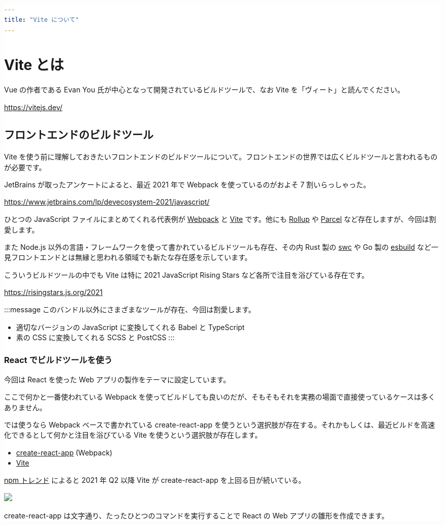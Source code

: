 ```yaml
---
title: "Vite について"
---
```


# Vite とは

Vue の作者である Evan You 氏が中心となって開発されているビルドツールで、なお Vite を「ヴィート」と読んでください。

https://vitejs.dev/

## フロントエンドのビルドツール

Vite を使う前に理解しておきたいフロントエンドのビルドツールについて。フロントエンドの世界では広くビルドツールと言われるものが必要です。

JetBrains が取ったアンケートによると、最近 2021 年で Webpack を使っているのがおよそ 7 割いらっしゃった。

https://www.jetbrains.com/lp/devecosystem-2021/javascript/

ひとつの JavaScript ファイルにまとめてくれる代表例が [Webpack](https://github.com/webpack/webpack) と [Vite](https://github.com/vitejs/vite) です。他にも [Rollup](https://github.com/rollup/rollup) や [Parcel](https://github.com/parcel-bundler/parcel) など存在しますが、今回は割愛します。

また Node.js 以外の言語・フレームワークを使って書かれているビルドツールも存在、その内 Rust 製の [swc](https://github.com/swc-project/swc) や Go 製の [esbuild](https://github.com/evanw/esbuild) など一見フロントエンドとは無縁と思われる領域でも新たな存在感を示しています。

こういうビルドツールの中でも Vite は特に 2021 JavaScript Rising Stars など各所で注目を浴びている存在です。

https://risingstars.js.org/2021

:::message
このバンドル以外にさまざまなツールが存在、今回は割愛します。

- 適切なバージョンの JavaScript に変換してくれる Babel と TypeScript
- 素の CSS に変換してくれる SCSS と PostCSS
:::

### React でビルドツールを使う

今回は React を使った Web アプリの製作をテーマに設定しています。

ここで何かと一番使われている Webpack を使ってビルドしても良いのだが、そもそもそれを実務の場面で直接使っているケースは多くありません。

では使うなら Webpack ベースで書かれている create-react-app を使うという選択肢が存在する。それかもしくは、最近ビルドを高速化できるとして何かと注目を浴びている Vite を使うという選択肢が存在します。

- [create-react-app](https://www.npmjs.com/package/create-react-app) (Webpack)
- [Vite](https://www.npmjs.com/package/vite)

[npm トレンド](https://www.npmtrends.com/create-react-app-vs-vite) によると 2021 年 Q2 以降 Vite が create-react-app を上回る日が続いている。

![](https://i.imgur.com/PeYJWbG.jpg)

create-react-app は文字通り、たったひとつのコマンドを実行することで React の Web アプリの雛形を作成できます。
